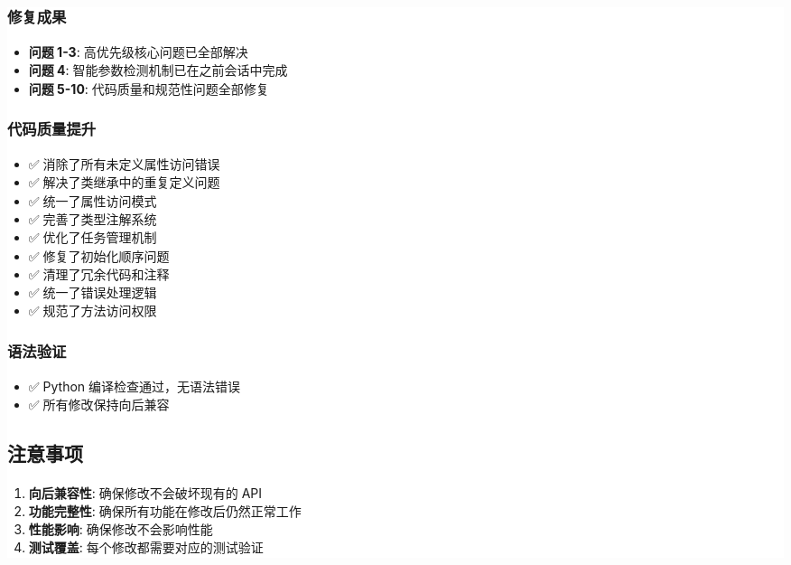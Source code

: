 ### 修复成果
- **问题 1-3**: 高优先级核心问题已全部解决
- **问题 4**: 智能参数检测机制已在之前会话中完成
- **问题 5-10**: 代码质量和规范性问题全部修复

### 代码质量提升
- ✅ 消除了所有未定义属性访问错误
- ✅ 解决了类继承中的重复定义问题
- ✅ 统一了属性访问模式
- ✅ 完善了类型注解系统
- ✅ 优化了任务管理机制
- ✅ 修复了初始化顺序问题
- ✅ 清理了冗余代码和注释
- ✅ 统一了错误处理逻辑
- ✅ 规范了方法访问权限

### 语法验证
- ✅ Python 编译检查通过，无语法错误
- ✅ 所有修改保持向后兼容

## 注意事项

1. **向后兼容性**: 确保修改不会破坏现有的 API
2. **功能完整性**: 确保所有功能在修改后仍然正常工作
3. **性能影响**: 确保修改不会影响性能
4. **测试覆盖**: 每个修改都需要对应的测试验证